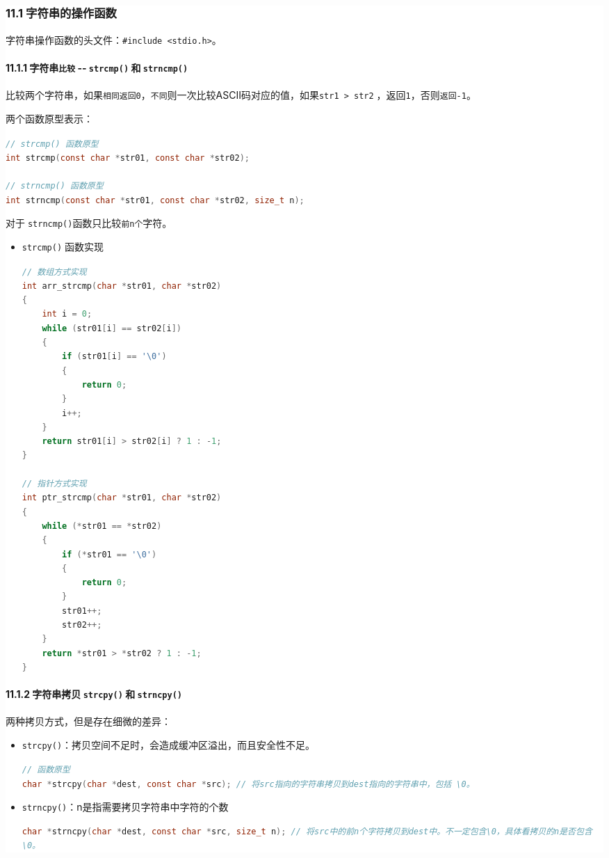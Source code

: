 ### 11.1 字符串的操作函数
字符串操作函数的头文件：`#include <stdio.h>`。
#### 11.1.1 字符串`比较` -- `strcmp()` 和 `strncmp()`
比较两个字符串，如果`相同返回0`，`不同`则一次比较ASCII码对应的值，如果`str1 > str2` ，返回`1`，否则`返回-1`。

两个函数原型表示：

```c
// strcmp() 函数原型
int strcmp(const char *str01, const char *str02);

// strncmp() 函数原型
int strncmp(const char *str01, const char *str02, size_t n);
```

对于 `strncmp()`函数只比较`前n个`字符。

- `strcmp()` 函数实现

  ```c
  // 数组方式实现
  int arr_strcmp(char *str01, char *str02)
  {
      int i = 0;
      while (str01[i] == str02[i])
      {
          if (str01[i] == '\0')
          {
              return 0;
          }
          i++;
      }
      return str01[i] > str02[i] ? 1 : -1;
  }

  // 指针方式实现
  int ptr_strcmp(char *str01, char *str02)
  {
      while (*str01 == *str02)
      {
          if (*str01 == '\0')
          {
              return 0;
          }
          str01++;
          str02++;
      }
      return *str01 > *str02 ? 1 : -1;
  }
  ```

#### 11.1.2 字符串拷贝 `strcpy()` 和 `strncpy()`
两种拷贝方式，但是存在细微的差异：
- `strcpy()`：拷贝空间不足时，会造成缓冲区溢出，而且安全性不足。
  ```c
  // 函数原型
  char *strcpy(char *dest, const char *src); // 将src指向的字符串拷贝到dest指向的字符串中，包括 \0。
  ```
- `strncpy()`：n是指需要拷贝字符串中字符的个数
  ```c
  char *strncpy(char *dest, const char *src, size_t n); // 将src中的前n个字符拷贝到dest中。不一定包含\0，具体看拷贝的n是否包含\0。
  ```
